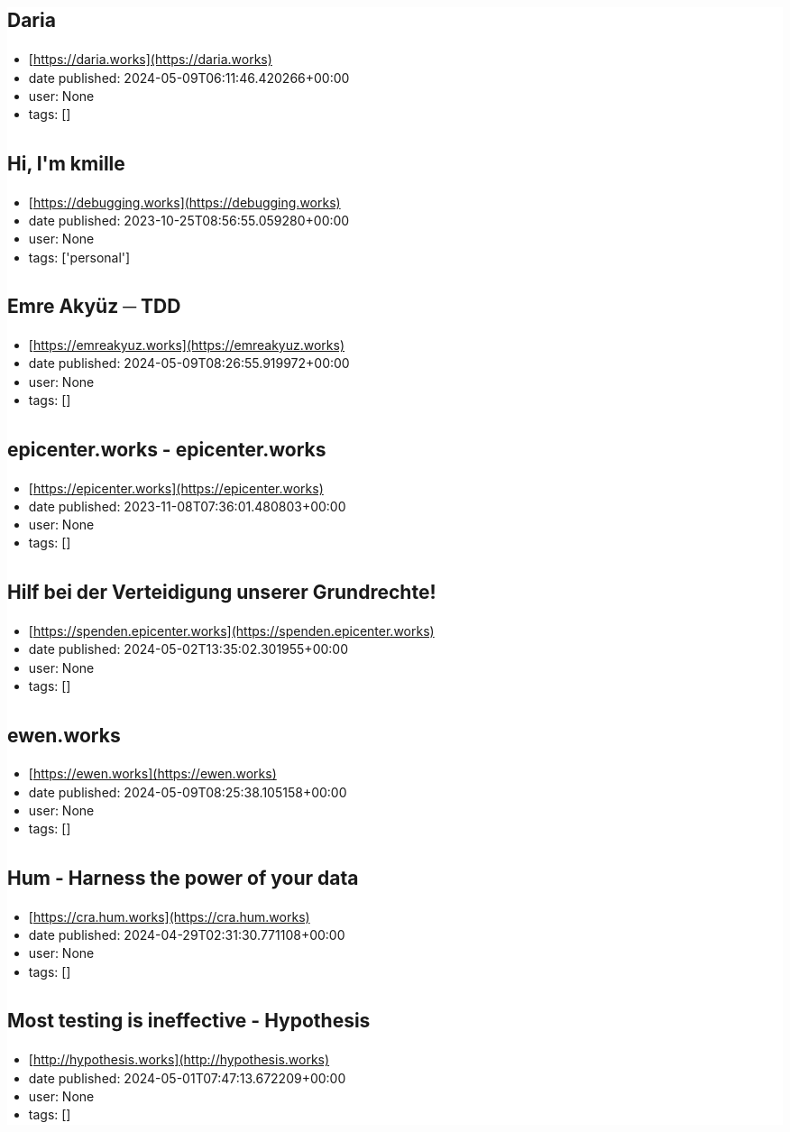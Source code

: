## Daria
 - [https://daria.works](https://daria.works)
 - date published: 2024-05-09T06:11:46.420266+00:00
 - user: None
 - tags: []

## Hi, I'm kmille
 - [https://debugging.works](https://debugging.works)
 - date published: 2023-10-25T08:56:55.059280+00:00
 - user: None
 - tags: ['personal']

## Emre Akyüz ─ TDD
 - [https://emreakyuz.works](https://emreakyuz.works)
 - date published: 2024-05-09T08:26:55.919972+00:00
 - user: None
 - tags: []

## epicenter.works - epicenter.works
 - [https://epicenter.works](https://epicenter.works)
 - date published: 2023-11-08T07:36:01.480803+00:00
 - user: None
 - tags: []

## Hilf bei der Verteidigung unserer Grundrechte!
 - [https://spenden.epicenter.works](https://spenden.epicenter.works)
 - date published: 2024-05-02T13:35:02.301955+00:00
 - user: None
 - tags: []

## ewen.works
 - [https://ewen.works](https://ewen.works)
 - date published: 2024-05-09T08:25:38.105158+00:00
 - user: None
 - tags: []

## Hum - Harness the power of your data
 - [https://cra.hum.works](https://cra.hum.works)
 - date published: 2024-04-29T02:31:30.771108+00:00
 - user: None
 - tags: []

## Most testing is ineffective - Hypothesis
 - [http://hypothesis.works](http://hypothesis.works)
 - date published: 2024-05-01T07:47:13.672209+00:00
 - user: None
 - tags: []
